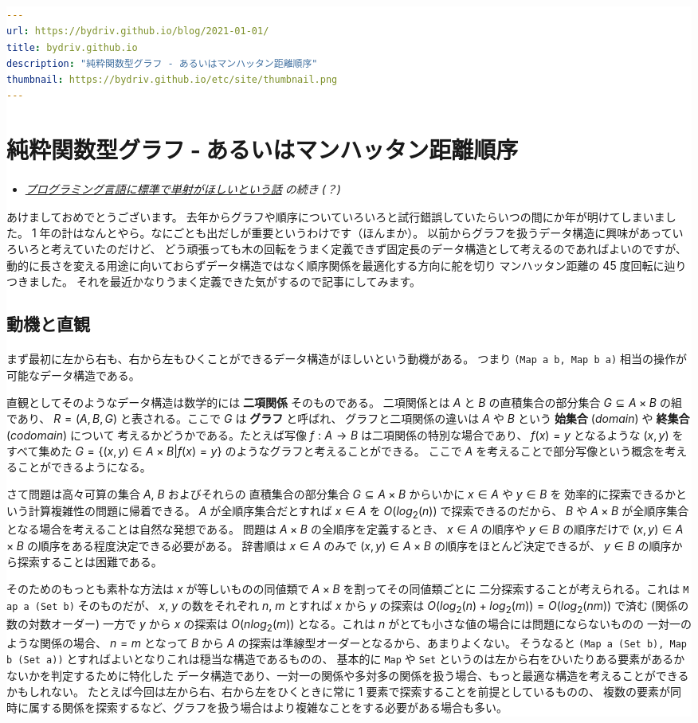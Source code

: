 ```yaml
---
url: https://bydriv.github.io/blog/2021-01-01/
title: bydriv.github.io
description: "純粋関数型グラフ - あるいはマンハッタン距離順序"
thumbnail: https://bydriv.github.io/etc/site/thumbnail.png
---
```


# 純粋関数型グラフ - あるいはマンハッタン距離順序

- *[プログラミング言語に標準で単射がほしいという話](../2020-12-12) の続き (？)*

あけましておめでとうございます。
去年からグラフや順序についていろいろと試行錯誤していたらいつの間にか年が明けてしまいました。
1 年の計はなんとやら。なにごとも出だしが重要というわけです（ほんまか）。
以前からグラフを扱うデータ構造に興味があっていろいろと考えていたのだけど、
どう頑張っても木の回転をうまく定義できず固定長のデータ構造として考えるのであればよいのですが、
動的に長さを変える用途に向いておらずデータ構造ではなく順序関係を最適化する方向に舵を切り
マンハッタン距離の 45 度回転に辿りつきました。
それを最近かなりうまく定義できた気がするので記事にしてみます。

## 動機と直観

まず最初に左から右も、右から左もひくことができるデータ構造がほしいという動機がある。
つまり `(Map a b, Map b a)` 相当の操作が可能なデータ構造である。

直観としてそのようなデータ構造は数学的には **二項関係** そのものである。
二項関係とは $A$ と $B$ の直積集合の部分集合 $G\subseteq{}A\times{}B$ の組であり、
$R=(A,B,G)$ と表される。ここで $G$ は **グラフ** と呼ばれ、
グラフと二項関係の違いは $A$ や $B$ という **始集合** (*domain*) や **終集合** (*codomain*) について
考えるかどうかである。たとえば写像 $f:A\rightarrow{}B$ は二項関係の特別な場合であり、
$f(x)=y$ となるような $(x,y)$ をすべて集めた $G=\{(x,y)\in{}A\times{}B|f(x)=y\}$ のようなグラフと考えることができる。
ここで $A$ を考えることで部分写像という概念を考えることができるようになる。

さて問題は高々可算の集合 $A$, $B$ およびそれらの
直積集合の部分集合 $G\subseteq{}A\times{}B$ からいかに $x\in{}A$ や $y\in{}B$ を
効率的に探索できるかという計算複雑性の問題に帰着できる。
$A$ が全順序集合だとすれば $x\in{}A$ を $O(log_2(n))$ で探索できるのだから、
$B$ や $A\times{}B$ が全順序集合となる場合を考えることは自然な発想である。
問題は $A\times{}B$ の全順序を定義するとき、 $x\in{}A$ の順序や $y\in{}B$ の順序だけで
$(x,y)\in{}A\times{}B$ の順序をある程度決定できる必要がある。
辞書順は $x\in{}A$ のみで $(x,y)\in{}A\times{}B$ の順序をほとんど決定できるが、
$y\in{}B$ の順序から探索することは困難である。

そのためのもっとも素朴な方法は $x$ が等しいものの同値類で $A\times{}B$ を割ってその同値類ごとに
二分探索することが考えられる。これは `Map a (Set b)` そのものだが、 $x$, $y$ の数をそれぞれ $n$, $m$ とすれば
$x$ から $y$ の探索は $O(log_2(n)+log_2(m)) = O(log_2(nm))$ で済む (関係の数の対数オーダー) 一方で
$y$ から $x$ の探索は $O(n log_2(m))$ となる。これは $n$ がとても小さな値の場合には問題にならないものの
一対一のような関係の場合、 $n=m$ となって $B$ から $A$ の探索は準線型オーダーとなるから、あまりよくない。
そうなると `(Map a (Set b), Map b (Set a))` とすればよいとなりこれは穏当な構造であるものの、
基本的に `Map` や `Set` というのは左から右をひいたりある要素があるかないかを判定するために特化した
データ構造であり、一対一の関係や多対多の関係を扱う場合、もっと最適な構造を考えることができるかもしれない。
たとえば今回は左から右、右から左をひくときに常に 1 要素で探索することを前提としているものの、
複数の要素が同時に属する関係を探索するなど、グラフを扱う場合はより複雑なことをする必要がある場合も多い。
